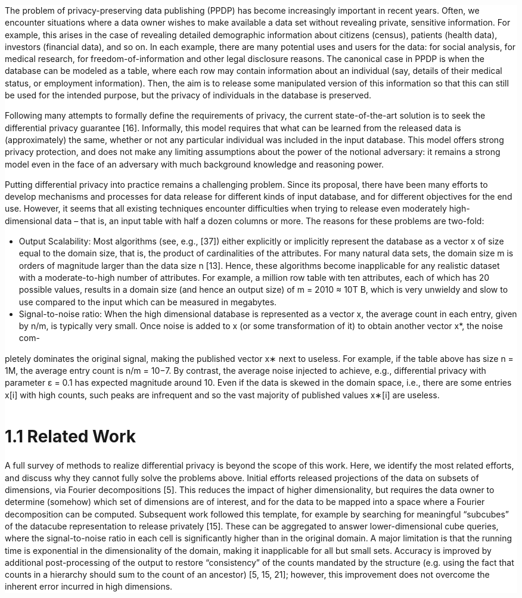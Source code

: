 The problem of privacy-preserving data publishing (PPDP) has become increasingly important in recent years. Often, we encounter situations where a data owner wishes to make available a data set without revealing private, sensitive information. For example, this arises in the case of revealing detailed demographic information about citizens (census), patients (health data), investors (financial data), and so on. In each example, there are many potential uses and users for the data: for social analysis, for medical research, for freedom-of-information and other legal disclosure reasons. The canonical case in PPDP is when the database can be modeled as a table, where each row may contain information about an individual (say, details of their medical status, or employment information). Then, the aim is to release some manipulated version of this information so that this can still be used for the intended purpose, but the privacy of individuals in the database is preserved.

Following many attempts to formally define the requirements of privacy, the current state-of-the-art solution is to seek the differential privacy guarantee [16]. Informally, this model requires that what can be learned from the released data is (approximately) the same, whether or not any particular individual was included in the input database. This model offers strong privacy protection, and does not make any limiting assumptions about the power of the notional adversary: it remains a strong model even in the face of an adversary with much background knowledge and reasoning power.

Putting differential privacy into practice remains a challenging problem. Since its proposal, there have been many efforts to develop mechanisms and processes for data release for different kinds of input database, and for different objectives for the end use. However, it seems that all existing techniques encounter difficulties when trying to release even moderately high-dimensional data – that is, an input table with half a dozen columns or more. The reasons for these problems are two-fold:

- Output Scalability: Most algorithms (see, e.g., [37]) either explicitly or implicitly represent the database as a vector x of size equal to the domain size, that is, the product of cardinalities of the attributes. For many natural data sets, the domain size m is orders of magnitude larger than the data size n [13]. Hence, these algorithms become inapplicable for any realistic dataset with a moderate-to-high number of attributes. For example, a million row table with ten attributes, each of which has 20 possible values, results in a domain size (and hence an output size) of m = 2010 ≈ 10T B, which is very unwieldy and slow to use compared to the input which can be measured in megabytes.
- Signal-to-noise ratio: When the high dimensional database is represented as a vector x, the average count in each entry, given by n/m, is typically very small. Once noise is added to x (or some transformation of it) to obtain another vector x*, the noise com-

pletely dominates the original signal, making the published vector x∗ next to useless. For example, if the table above has size n = 1M, the average entry count is n/m = 10−7. By contrast, the average noise injected to achieve, e.g., differential privacy with parameter ε = 0.1 has expected magnitude around 10. Even if the data is skewed in the domain space, i.e., there are some entries x[i] with high counts, such peaks are infrequent and so the vast majority of published values x∗[i] are useless.

# 1.1    Related Work

A full survey of methods to realize differential privacy is beyond the scope of this work. Here, we identify the most related efforts, and discuss why they cannot fully solve the problems above. Initial efforts released projections of the data on subsets of dimensions, via Fourier decompositions [5]. This reduces the impact of higher dimensionality, but requires the data owner to determine (somehow) which set of dimensions are of interest, and for the data to be mapped into a space where a Fourier decomposition can be computed. Subsequent work followed this template, for example by searching for meaningful “subcubes” of the datacube representation to release privately [15]. These can be aggregated to answer lower-dimensional cube queries, where the signal-to-noise ratio in each cell is significantly higher than in the original domain. A major limitation is that the running time is exponential in the dimensionality of the domain, making it inapplicable for all but small sets. Accuracy is improved by additional post-processing of the output to restore “consistency” of the counts mandated by the structure (e.g. using the fact that counts in a hierarchy should sum to the count of an ancestor) [5, 15, 21]; however, this improvement does not overcome the inherent error incurred in high dimensions.
